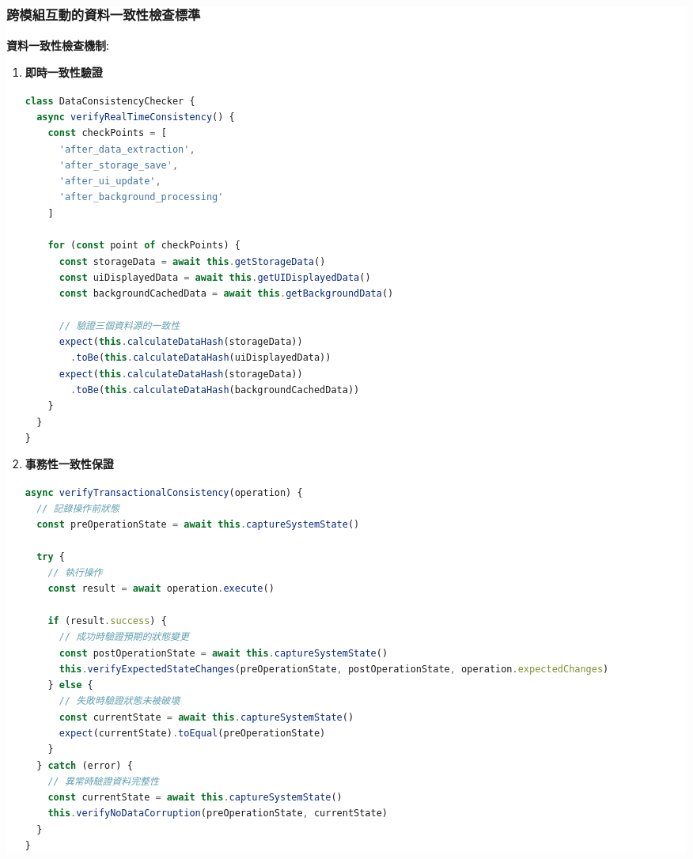 ### 跨模組互動的資料一致性檢查標準

**資料一致性檢查機制**:

1. **即時一致性驗證**
   ```javascript
   class DataConsistencyChecker {
     async verifyRealTimeConsistency() {
       const checkPoints = [
         'after_data_extraction',
         'after_storage_save',
         'after_ui_update',
         'after_background_processing'
       ]
       
       for (const point of checkPoints) {
         const storageData = await this.getStorageData()
         const uiDisplayedData = await this.getUIDisplayedData()
         const backgroundCachedData = await this.getBackgroundData()
         
         // 驗證三個資料源的一致性
         expect(this.calculateDataHash(storageData))
           .toBe(this.calculateDataHash(uiDisplayedData))
         expect(this.calculateDataHash(storageData))
           .toBe(this.calculateDataHash(backgroundCachedData))
       }
     }
   }
   ```

2. **事務性一致性保證**
   ```javascript
   async verifyTransactionalConsistency(operation) {
     // 記錄操作前狀態
     const preOperationState = await this.captureSystemState()
     
     try {
       // 執行操作
       const result = await operation.execute()
       
       if (result.success) {
         // 成功時驗證預期的狀態變更
         const postOperationState = await this.captureSystemState()
         this.verifyExpectedStateChanges(preOperationState, postOperationState, operation.expectedChanges)
       } else {
         // 失敗時驗證狀態未被破壞
         const currentState = await this.captureSystemState()
         expect(currentState).toEqual(preOperationState)
       }
     } catch (error) {
       // 異常時驗證資料完整性
       const currentState = await this.captureSystemState()
       this.verifyNoDataCorruption(preOperationState, currentState)
     }
   }
   ```
